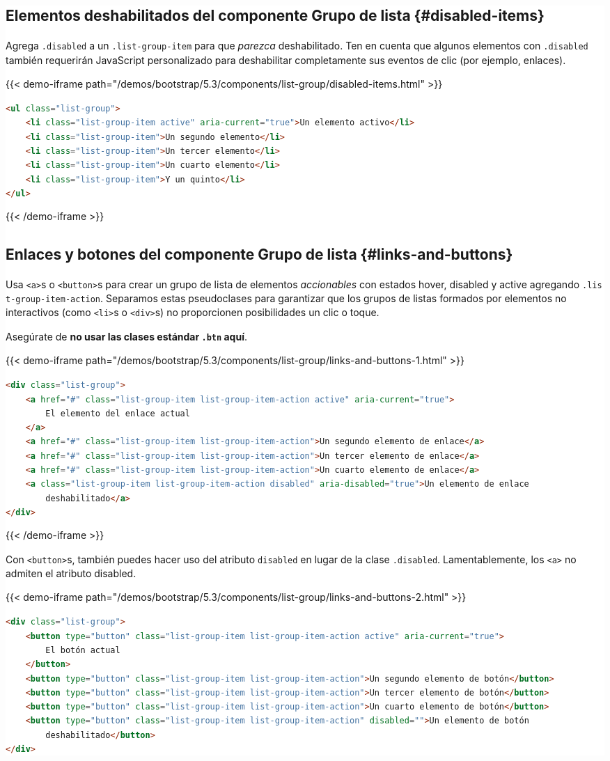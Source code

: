 ## Elementos deshabilitados del componente Grupo de lista {#disabled-items}

Agrega `.disabled` a un `.list-group-item` para que _parezca_ deshabilitado. Ten en cuenta que algunos elementos con `.disabled` también requerirán JavaScript personalizado para deshabilitar completamente sus eventos de clic (por ejemplo, enlaces).

{{< demo-iframe path="/demos/bootstrap/5.3/components/list-group/disabled-items.html" >}}
```html {filename="HTML"}
<ul class="list-group">
    <li class="list-group-item active" aria-current="true">Un elemento activo</li>
    <li class="list-group-item">Un segundo elemento</li>
    <li class="list-group-item">Un tercer elemento</li>
    <li class="list-group-item">Un cuarto elemento</li>
    <li class="list-group-item">Y un quinto</li>
</ul>
```
{{< /demo-iframe >}}

## Enlaces y botones del componente Grupo de lista {#links-and-buttons}

Usa `<a>`s o `<button>`s para crear un grupo de lista de elementos _accionables_ con estados hover, disabled y active agregando `.list-group-item-action`. Separamos estas pseudoclases para garantizar que los grupos de listas formados por elementos no interactivos (como `<li>`s o `<div>`s) no proporcionen posibilidades un clic o toque.

Asegúrate de **no usar las clases estándar `.btn` aquí**.

{{< demo-iframe path="/demos/bootstrap/5.3/components/list-group/links-and-buttons-1.html" >}}
```html {filename="HTML"}
<div class="list-group">
    <a href="#" class="list-group-item list-group-item-action active" aria-current="true">
        El elemento del enlace actual
    </a>
    <a href="#" class="list-group-item list-group-item-action">Un segundo elemento de enlace</a>
    <a href="#" class="list-group-item list-group-item-action">Un tercer elemento de enlace</a>
    <a href="#" class="list-group-item list-group-item-action">Un cuarto elemento de enlace</a>
    <a class="list-group-item list-group-item-action disabled" aria-disabled="true">Un elemento de enlace
        deshabilitado</a>
</div>
```
{{< /demo-iframe >}}

Con `<button>`s, también puedes hacer uso del atributo `disabled` en lugar de la clase `.disabled`. Lamentablemente, los `<a>` no admiten el atributo disabled.

{{< demo-iframe path="/demos/bootstrap/5.3/components/list-group/links-and-buttons-2.html" >}}
```html {filename="HTML"}
<div class="list-group">
    <button type="button" class="list-group-item list-group-item-action active" aria-current="true">
        El botón actual
    </button>
    <button type="button" class="list-group-item list-group-item-action">Un segundo elemento de botón</button>
    <button type="button" class="list-group-item list-group-item-action">Un tercer elemento de botón</button>
    <button type="button" class="list-group-item list-group-item-action">Un cuarto elemento de botón</button>
    <button type="button" class="list-group-item list-group-item-action" disabled="">Un elemento de botón
        deshabilitado</button>
</div>
```
